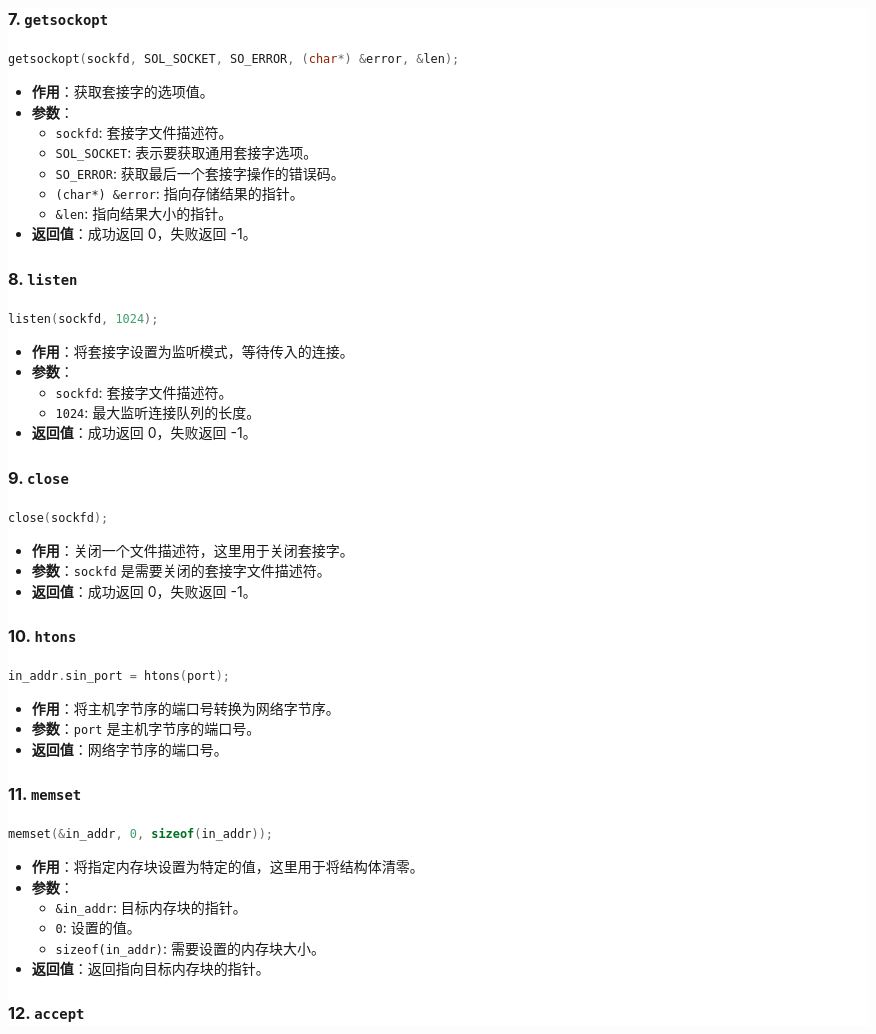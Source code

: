 ### 7. `getsockopt`
```cpp
getsockopt(sockfd, SOL_SOCKET, SO_ERROR, (char*) &error, &len);
```
- **作用**：获取套接字的选项值。
- **参数**：
  - `sockfd`: 套接字文件描述符。
  - `SOL_SOCKET`: 表示要获取通用套接字选项。
  - `SO_ERROR`: 获取最后一个套接字操作的错误码。
  - `(char*) &error`: 指向存储结果的指针。
  - `&len`: 指向结果大小的指针。
- **返回值**：成功返回 0，失败返回 -1。

### 8. `listen`
```cpp
listen(sockfd, 1024);
```
- **作用**：将套接字设置为监听模式，等待传入的连接。
- **参数**：
  - `sockfd`: 套接字文件描述符。
  - `1024`: 最大监听连接队列的长度。
- **返回值**：成功返回 0，失败返回 -1。

### 9. `close`
```cpp
close(sockfd);
```
- **作用**：关闭一个文件描述符，这里用于关闭套接字。
- **参数**：`sockfd` 是需要关闭的套接字文件描述符。
- **返回值**：成功返回 0，失败返回 -1。

### 10. `htons`
```cpp
in_addr.sin_port = htons(port);
```
- **作用**：将主机字节序的端口号转换为网络字节序。
- **参数**：`port` 是主机字节序的端口号。
- **返回值**：网络字节序的端口号。

### 11. `memset`
```cpp
memset(&in_addr, 0, sizeof(in_addr));
```
- **作用**：将指定内存块设置为特定的值，这里用于将结构体清零。
- **参数**：
  - `&in_addr`: 目标内存块的指针。
  - `0`: 设置的值。
  - `sizeof(in_addr)`: 需要设置的内存块大小。
- **返回值**：返回指向目标内存块的指针。

### 12. `accept`
